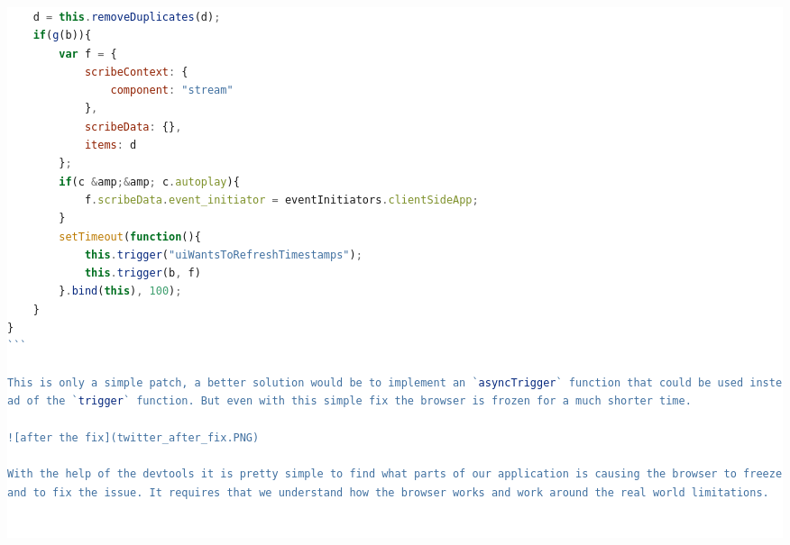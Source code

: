 ````js
    d = this.removeDuplicates(d);
    if(g(b)){
        var f = {
            scribeContext: {
                component: "stream"
            },
            scribeData: {},
            items: d
        };
        if(c &amp;&amp; c.autoplay){
            f.scribeData.event_initiator = eventInitiators.clientSideApp;
        }
        setTimeout(function(){
            this.trigger("uiWantsToRefreshTimestamps");
            this.trigger(b, f)
        }.bind(this), 100);
    }
}
```

This is only a simple patch, a better solution would be to implement an `asyncTrigger` function that could be used instead of the `trigger` function. But even with this simple fix the browser is frozen for a much shorter time. 

![after the fix](twitter_after_fix.PNG)

With the help of the devtools it is pretty simple to find what parts of our application is causing the browser to freeze and to fix the issue. It requires that we understand how the browser works and work around the real world limitations.



